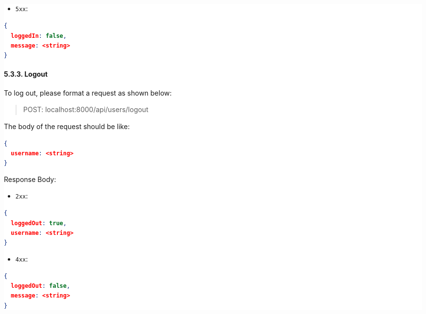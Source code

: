 + `5xx`:
```JSON
{
  loggedIn: false, 
  message: <string>
}
```

#### 5.3.3. **Logout**

To log out, please format a request as shown below:

> POST: localhost:8000/api/users/logout

The body of the request should be like:

```JSON
{
  username: <string>
}
```

Response Body:
+ `2xx`: 
```JSON
{
  loggedOut: true, 
  username: <string>
}
```
+ `4xx`:
```JSON
{
  loggedOut: false, 
  message: <string>
}
```